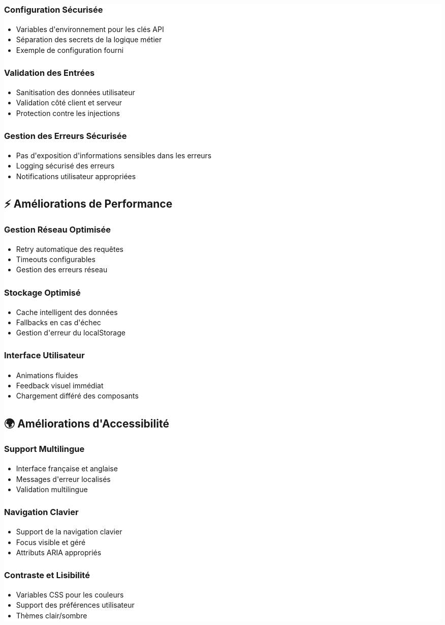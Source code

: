 ### **Configuration Sécurisée**
- Variables d'environnement pour les clés API
- Séparation des secrets de la logique métier
- Exemple de configuration fourni

### **Validation des Entrées**
- Sanitisation des données utilisateur
- Validation côté client et serveur
- Protection contre les injections

### **Gestion des Erreurs Sécurisée**
- Pas d'exposition d'informations sensibles dans les erreurs
- Logging sécurisé des erreurs
- Notifications utilisateur appropriées

## ⚡ **Améliorations de Performance**

### **Gestion Réseau Optimisée**
- Retry automatique des requêtes
- Timeouts configurables
- Gestion des erreurs réseau

### **Stockage Optimisé**
- Cache intelligent des données
- Fallbacks en cas d'échec
- Gestion d'erreur du localStorage

### **Interface Utilisateur**
- Animations fluides
- Feedback visuel immédiat
- Chargement différé des composants

## 🌍 **Améliorations d'Accessibilité**

### **Support Multilingue**
- Interface française et anglaise
- Messages d'erreur localisés
- Validation multilingue

### **Navigation Clavier**
- Support de la navigation clavier
- Focus visible et géré
- Attributs ARIA appropriés

### **Contraste et Lisibilité**
- Variables CSS pour les couleurs
- Support des préférences utilisateur
- Thèmes clair/sombre
